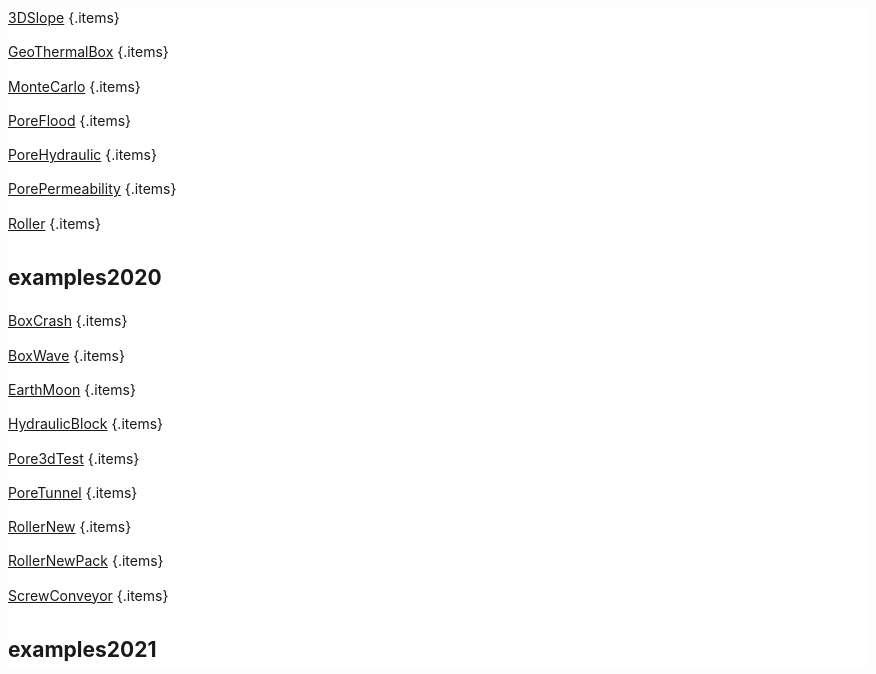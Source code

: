 <div class = "flex" markdown>

[3DSlope](examples2019\3DSlope.md)
{.items}

[GeoThermalBox](examples2019\GeoThermalBox.md)
{.items}

[MonteCarlo](examples2019\MonteCarlo.md)
{.items}

[PoreFlood](examples2019\PoreFlood.md)
{.items}

[PoreHydraulic](examples2019\PoreHydraulic.md)
{.items}

[PorePermeability](examples2019\PorePermeability.md)
{.items}

[Roller](examples2019\Roller.md)
{.items}

</div>

## examples2020

<div class = "flex" markdown>

[BoxCrash](examples2020\BoxCrash.md)
{.items}

[BoxWave](examples2020\BoxWave.md)
{.items}

[EarthMoon](examples2020\EarthMoon.md)
{.items}

[HydraulicBlock](examples2020\HydraulicBlock.md)
{.items}

[Pore3dTest](examples2020\Pore3dTest.md)
{.items}

[PoreTunnel](examples2020\PoreTunnel.md)
{.items}

[RollerNew](examples2020\RollerNew.md)
{.items}

[RollerNewPack](examples2020\RollerNewPack.md)
{.items}

[ScrewConveyor](examples2020\ScrewConveyor.md)
{.items}

</div>

## examples2021
